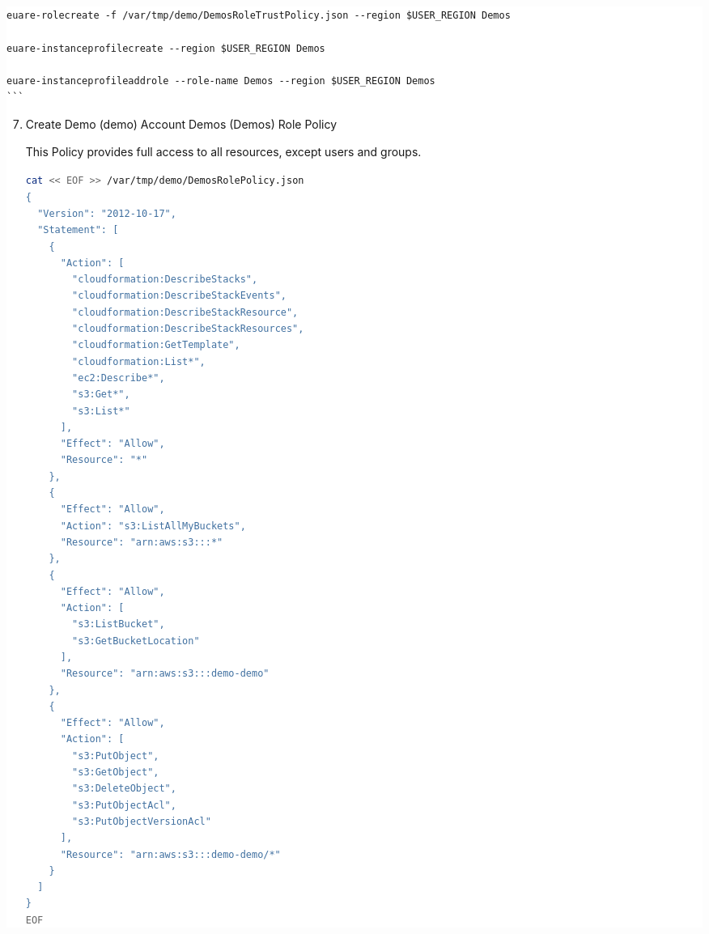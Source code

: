     euare-rolecreate -f /var/tmp/demo/DemosRoleTrustPolicy.json --region $USER_REGION Demos

    euare-instanceprofilecreate --region $USER_REGION Demos

    euare-instanceprofileaddrole --role-name Demos --region $USER_REGION Demos
    ```

7. Create Demo (demo) Account Demos (Demos) Role Policy

    This Policy provides full access to all resources, except users and groups.

    ```bash
    cat << EOF >> /var/tmp/demo/DemosRolePolicy.json
    {
      "Version": "2012-10-17",
      "Statement": [
        {
          "Action": [
            "cloudformation:DescribeStacks",
            "cloudformation:DescribeStackEvents",
            "cloudformation:DescribeStackResource",
            "cloudformation:DescribeStackResources",
            "cloudformation:GetTemplate",
            "cloudformation:List*",
            "ec2:Describe*",
            "s3:Get*",
            "s3:List*"
          ],
          "Effect": "Allow",
          "Resource": "*"
        },
        {
          "Effect": "Allow",
          "Action": "s3:ListAllMyBuckets",
          "Resource": "arn:aws:s3:::*"
        },
        {
          "Effect": "Allow",
          "Action": [
            "s3:ListBucket",
            "s3:GetBucketLocation"
          ],
          "Resource": "arn:aws:s3:::demo-demo"
        },
        {
          "Effect": "Allow",
          "Action": [
            "s3:PutObject",
            "s3:GetObject",
            "s3:DeleteObject",
            "s3:PutObjectAcl",
            "s3:PutObjectVersionAcl"
          ],
          "Resource": "arn:aws:s3:::demo-demo/*"
        }
      ]
    }
    EOF

